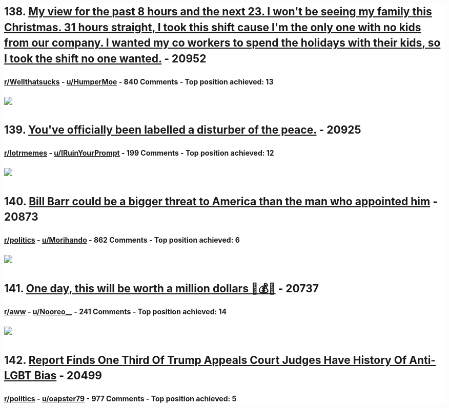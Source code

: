 ## 138. [My view for the past 8 hours and the next 23. I won't be seeing my family this Christmas. 31 hours straight, I took this shift cause I'm the only one with no kids from our company. I wanted my co workers to spend the holidays with their kids, so I took the shift no one wanted.](http://reddit.com/r/Wellthatsucks/comments/efc7mp/my_view_for_the_past_8_hours_and_the_next_23_i/) - 20952
#### [r/Wellthatsucks](http://reddit.com/r/Wellthatsucks) - [u/HumperMoe](http://reddit.com/u/HumperMoe) - 840 Comments - Top position achieved: 13

<a href="https://i.redd.it/fvr9vv0enp641.jpg"><img src="https://a.thumbs.redditmedia.com/Ffnl165OsqaWIE14Sv9Y4H4MyrYdPPh69aJsI5TmiL8.jpg"></img></a>

## 139. [You've officially been labelled a disturber of the peace.](http://reddit.com/r/lotrmemes/comments/effjiy/youve_officially_been_labelled_a_disturber_of_the/) - 20925
#### [r/lotrmemes](http://reddit.com/r/lotrmemes) - [u/IRuinYourPrompt](http://reddit.com/u/IRuinYourPrompt) - 199 Comments - Top position achieved: 12

<a href="https://i.redd.it/4mka7ruumr641.png"><img src="https://b.thumbs.redditmedia.com/kqgMMaVlJNobjL9O5Z_sDsPvVFL9vCCmawp7MI3yREg.jpg"></img></a>

## 140. [Bill Barr could be a bigger threat to America than the man who appointed him](http://reddit.com/r/politics/comments/efg6d4/bill_barr_could_be_a_bigger_threat_to_america/) - 20873
#### [r/politics](http://reddit.com/r/politics) - [u/Morihando](http://reddit.com/u/Morihando) - 862 Comments - Top position achieved: 6

<a href="https://www.metrotimes.com/detroit/bill-barr-could-be-a-bigger-threat-to-america-than-the-man-who-appointed-him/Content?oid=23424467"><img src="https://b.thumbs.redditmedia.com/NmlMxfAFrCu3mlDdkdPnqmDAdRJIa8z41Ut1Xrx5qsw.jpg"></img></a>

## 141. [One day, this will be worth a million dollars 🐾💰🎄](http://reddit.com/r/aww/comments/efm57h/one_day_this_will_be_worth_a_million_dollars/) - 20737
#### [r/aww](http://reddit.com/r/aww) - [u/Nooreo__](http://reddit.com/u/Nooreo__) - 241 Comments - Top position achieved: 14

<a href="https://v.redd.it/yzdty5uklu641"><img src="https://b.thumbs.redditmedia.com/nlFTDCMzYKZ0iumubSSvwPIqhdglR6tym0nvpH8HvYA.jpg"></img></a>

## 142. [Report Finds One Third Of Trump Appeals Court Judges Have History Of Anti-LGBT Bias](http://reddit.com/r/politics/comments/efj3e4/report_finds_one_third_of_trump_appeals_court/) - 20499
#### [r/politics](http://reddit.com/r/politics) - [u/oapster79](http://reddit.com/u/oapster79) - 977 Comments - Top position achieved: 5
